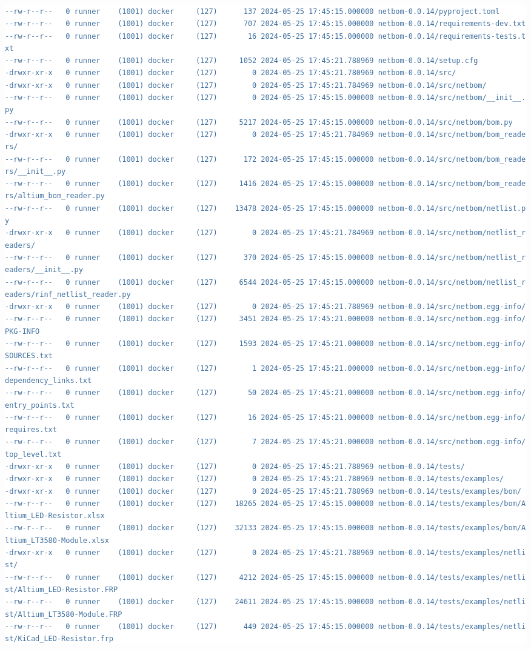 ```diff
--rw-r--r--   0 runner    (1001) docker     (127)      137 2024-05-25 17:45:15.000000 netbom-0.0.14/pyproject.toml
--rw-r--r--   0 runner    (1001) docker     (127)      707 2024-05-25 17:45:15.000000 netbom-0.0.14/requirements-dev.txt
--rw-r--r--   0 runner    (1001) docker     (127)       16 2024-05-25 17:45:15.000000 netbom-0.0.14/requirements-tests.txt
--rw-r--r--   0 runner    (1001) docker     (127)     1052 2024-05-25 17:45:21.788969 netbom-0.0.14/setup.cfg
-drwxr-xr-x   0 runner    (1001) docker     (127)        0 2024-05-25 17:45:21.780969 netbom-0.0.14/src/
-drwxr-xr-x   0 runner    (1001) docker     (127)        0 2024-05-25 17:45:21.784969 netbom-0.0.14/src/netbom/
--rw-r--r--   0 runner    (1001) docker     (127)        0 2024-05-25 17:45:15.000000 netbom-0.0.14/src/netbom/__init__.py
--rw-r--r--   0 runner    (1001) docker     (127)     5217 2024-05-25 17:45:15.000000 netbom-0.0.14/src/netbom/bom.py
-drwxr-xr-x   0 runner    (1001) docker     (127)        0 2024-05-25 17:45:21.784969 netbom-0.0.14/src/netbom/bom_readers/
--rw-r--r--   0 runner    (1001) docker     (127)      172 2024-05-25 17:45:15.000000 netbom-0.0.14/src/netbom/bom_readers/__init__.py
--rw-r--r--   0 runner    (1001) docker     (127)     1416 2024-05-25 17:45:15.000000 netbom-0.0.14/src/netbom/bom_readers/altium_bom_reader.py
--rw-r--r--   0 runner    (1001) docker     (127)    13478 2024-05-25 17:45:15.000000 netbom-0.0.14/src/netbom/netlist.py
-drwxr-xr-x   0 runner    (1001) docker     (127)        0 2024-05-25 17:45:21.784969 netbom-0.0.14/src/netbom/netlist_readers/
--rw-r--r--   0 runner    (1001) docker     (127)      370 2024-05-25 17:45:15.000000 netbom-0.0.14/src/netbom/netlist_readers/__init__.py
--rw-r--r--   0 runner    (1001) docker     (127)     6544 2024-05-25 17:45:15.000000 netbom-0.0.14/src/netbom/netlist_readers/rinf_netlist_reader.py
-drwxr-xr-x   0 runner    (1001) docker     (127)        0 2024-05-25 17:45:21.788969 netbom-0.0.14/src/netbom.egg-info/
--rw-r--r--   0 runner    (1001) docker     (127)     3451 2024-05-25 17:45:21.000000 netbom-0.0.14/src/netbom.egg-info/PKG-INFO
--rw-r--r--   0 runner    (1001) docker     (127)     1593 2024-05-25 17:45:21.000000 netbom-0.0.14/src/netbom.egg-info/SOURCES.txt
--rw-r--r--   0 runner    (1001) docker     (127)        1 2024-05-25 17:45:21.000000 netbom-0.0.14/src/netbom.egg-info/dependency_links.txt
--rw-r--r--   0 runner    (1001) docker     (127)       50 2024-05-25 17:45:21.000000 netbom-0.0.14/src/netbom.egg-info/entry_points.txt
--rw-r--r--   0 runner    (1001) docker     (127)       16 2024-05-25 17:45:21.000000 netbom-0.0.14/src/netbom.egg-info/requires.txt
--rw-r--r--   0 runner    (1001) docker     (127)        7 2024-05-25 17:45:21.000000 netbom-0.0.14/src/netbom.egg-info/top_level.txt
-drwxr-xr-x   0 runner    (1001) docker     (127)        0 2024-05-25 17:45:21.788969 netbom-0.0.14/tests/
-drwxr-xr-x   0 runner    (1001) docker     (127)        0 2024-05-25 17:45:21.780969 netbom-0.0.14/tests/examples/
-drwxr-xr-x   0 runner    (1001) docker     (127)        0 2024-05-25 17:45:21.788969 netbom-0.0.14/tests/examples/bom/
--rw-r--r--   0 runner    (1001) docker     (127)    18265 2024-05-25 17:45:15.000000 netbom-0.0.14/tests/examples/bom/Altium_LED-Resistor.xlsx
--rw-r--r--   0 runner    (1001) docker     (127)    32133 2024-05-25 17:45:15.000000 netbom-0.0.14/tests/examples/bom/Altium_LT3580-Module.xlsx
-drwxr-xr-x   0 runner    (1001) docker     (127)        0 2024-05-25 17:45:21.788969 netbom-0.0.14/tests/examples/netlist/
--rw-r--r--   0 runner    (1001) docker     (127)     4212 2024-05-25 17:45:15.000000 netbom-0.0.14/tests/examples/netlist/Altium_LED-Resistor.FRP
--rw-r--r--   0 runner    (1001) docker     (127)    24611 2024-05-25 17:45:15.000000 netbom-0.0.14/tests/examples/netlist/Altium_LT3580-Module.FRP
--rw-r--r--   0 runner    (1001) docker     (127)      449 2024-05-25 17:45:15.000000 netbom-0.0.14/tests/examples/netlist/KiCad_LED-Resistor.frp
```